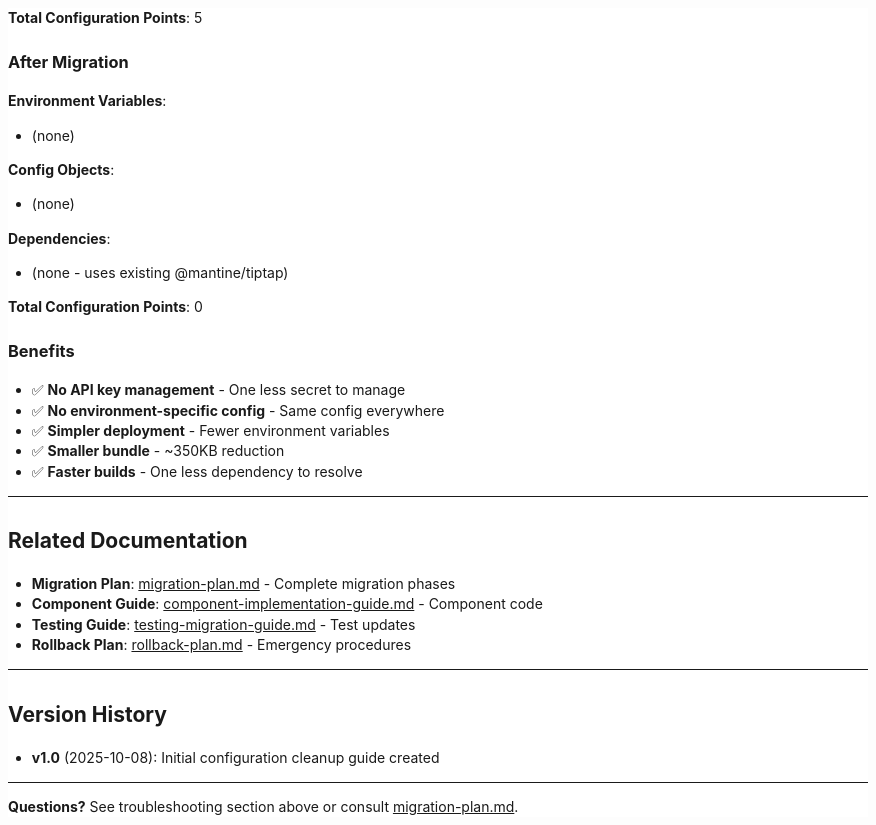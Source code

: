 **Total Configuration Points**: 5

### After Migration

**Environment Variables**:
- (none)

**Config Objects**:
- (none)

**Dependencies**:
- (none - uses existing @mantine/tiptap)

**Total Configuration Points**: 0

### Benefits

- ✅ **No API key management** - One less secret to manage
- ✅ **No environment-specific config** - Same config everywhere
- ✅ **Simpler deployment** - Fewer environment variables
- ✅ **Smaller bundle** - ~350KB reduction
- ✅ **Faster builds** - One less dependency to resolve

---

## Related Documentation

- **Migration Plan**: [migration-plan.md](./migration-plan.md) - Complete migration phases
- **Component Guide**: [component-implementation-guide.md](./component-implementation-guide.md) - Component code
- **Testing Guide**: [testing-migration-guide.md](./testing-migration-guide.md) - Test updates
- **Rollback Plan**: [rollback-plan.md](./rollback-plan.md) - Emergency procedures

---

## Version History
- **v1.0** (2025-10-08): Initial configuration cleanup guide created

---

**Questions?** See troubleshooting section above or consult [migration-plan.md](./migration-plan.md).
